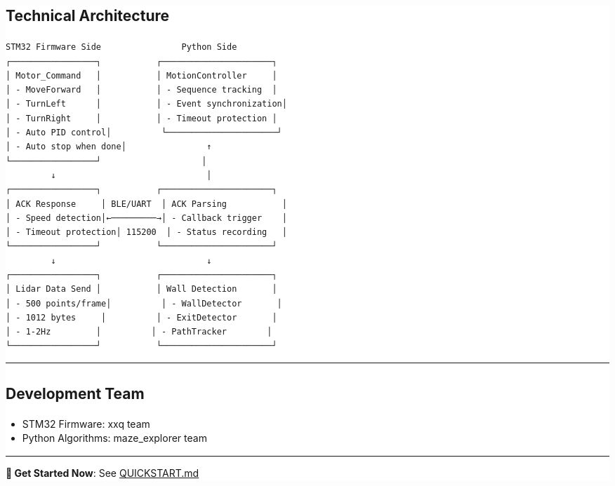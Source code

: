 
## Technical Architecture

```
STM32 Firmware Side                Python Side
┌─────────────────┐           ┌──────────────────────┐
│ Motor_Command   │           │ MotionController     │
│ - MoveForward   │           │ - Sequence tracking  │
│ - TurnLeft      │           │ - Event synchronization│
│ - TurnRight     │           │ - Timeout protection │
│ - Auto PID control│          └──────────────────────┘
│ - Auto stop when done│                ↑
└─────────────────┘                    │
         ↓                              │
┌─────────────────┐           ┌──────────────────────┐
│ ACK Response     │ BLE/UART  │ ACK Parsing           │
│ - Speed detection│←─────────→│ - Callback trigger    │
│ - Timeout protection│ 115200  │ - Status recording   │
└─────────────────┘           └──────────────────────┘
         ↓                              ↓
┌─────────────────┐           ┌──────────────────────┐
│ Lidar Data Send │           │ Wall Detection       │
│ - 500 points/frame│          │ - WallDetector       │
│ - 1012 bytes     │          │ - ExitDetector       │
│ - 1-2Hz         │          │ - PathTracker        │
└─────────────────┘           └──────────────────────┘
```

---

## Development Team

- STM32 Firmware: xxq team
- Python Algorithms: maze_explorer team

---

**🚀 Get Started Now**: See [QUICKSTART.md](QUICKSTART.md)
